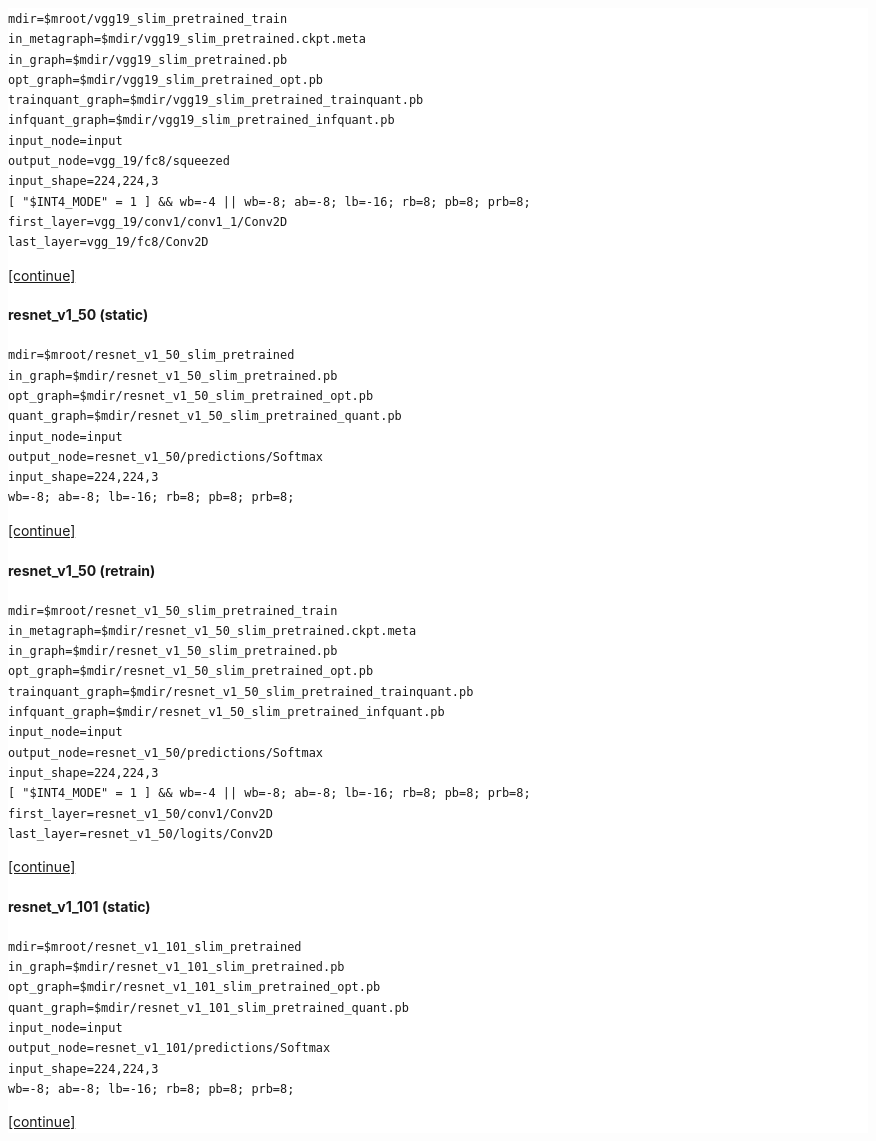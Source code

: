 ```
mdir=$mroot/vgg19_slim_pretrained_train
in_metagraph=$mdir/vgg19_slim_pretrained.ckpt.meta
in_graph=$mdir/vgg19_slim_pretrained.pb
opt_graph=$mdir/vgg19_slim_pretrained_opt.pb
trainquant_graph=$mdir/vgg19_slim_pretrained_trainquant.pb
infquant_graph=$mdir/vgg19_slim_pretrained_infquant.pb
input_node=input
output_node=vgg_19/fc8/squeezed
input_shape=224,224,3
[ "$INT4_MODE" = 1 ] && wb=-4 || wb=-8; ab=-8; lb=-16; rb=8; pb=8; prb=8;
first_layer=vgg_19/conv1/conv1_1/Conv2D
last_layer=vgg_19/fc8/Conv2D
```
[[continue]](#pick-a-recipe-and-run)

#### resnet_v1_50 (static)

```
mdir=$mroot/resnet_v1_50_slim_pretrained
in_graph=$mdir/resnet_v1_50_slim_pretrained.pb
opt_graph=$mdir/resnet_v1_50_slim_pretrained_opt.pb
quant_graph=$mdir/resnet_v1_50_slim_pretrained_quant.pb
input_node=input
output_node=resnet_v1_50/predictions/Softmax
input_shape=224,224,3
wb=-8; ab=-8; lb=-16; rb=8; pb=8; prb=8;
```
[[continue]](#pick-a-recipe-and-run)

#### resnet_v1_50 (retrain)

```
mdir=$mroot/resnet_v1_50_slim_pretrained_train
in_metagraph=$mdir/resnet_v1_50_slim_pretrained.ckpt.meta
in_graph=$mdir/resnet_v1_50_slim_pretrained.pb
opt_graph=$mdir/resnet_v1_50_slim_pretrained_opt.pb
trainquant_graph=$mdir/resnet_v1_50_slim_pretrained_trainquant.pb
infquant_graph=$mdir/resnet_v1_50_slim_pretrained_infquant.pb
input_node=input
output_node=resnet_v1_50/predictions/Softmax
input_shape=224,224,3
[ "$INT4_MODE" = 1 ] && wb=-4 || wb=-8; ab=-8; lb=-16; rb=8; pb=8; prb=8;
first_layer=resnet_v1_50/conv1/Conv2D
last_layer=resnet_v1_50/logits/Conv2D
```
[[continue]](#pick-a-recipe-and-run)

#### resnet_v1_101 (static)

```
mdir=$mroot/resnet_v1_101_slim_pretrained
in_graph=$mdir/resnet_v1_101_slim_pretrained.pb
opt_graph=$mdir/resnet_v1_101_slim_pretrained_opt.pb
quant_graph=$mdir/resnet_v1_101_slim_pretrained_quant.pb
input_node=input
output_node=resnet_v1_101/predictions/Softmax
input_shape=224,224,3
wb=-8; ab=-8; lb=-16; rb=8; pb=8; prb=8;
```
[[continue]](#pick-a-recipe-and-run)
